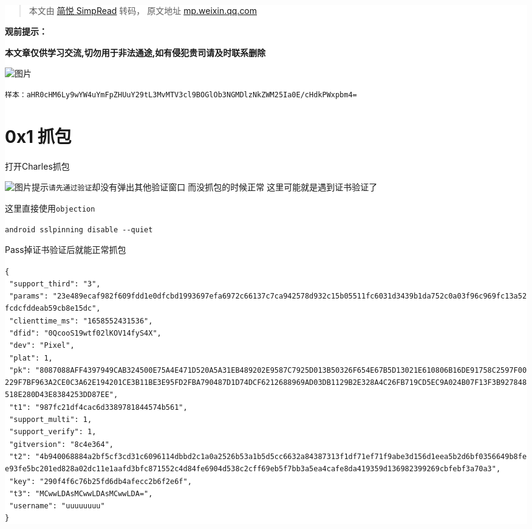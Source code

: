 > 本文由 [简悦 SimpRead](http://ksria.com/simpread/) 转码， 原文地址 [mp.weixin.qq.com](https://mp.weixin.qq.com/s/8SU7hOUKHkEGBeis_VbK3g)

**观前提示：**  

**本文章仅供学习交流,切勿用于非法通途,如有侵犯贵司请及时联系删除**

![图片](https://mmbiz.qpic.cn/mmbiz_png/Em7AaVMQYsOFGUkJbWjdwtLVibRBHMRo1ibibSicdgxscAL02hW7AOwBun1wAYmc3Z2aeONRK9l6Kms6hZ7vNAciaWg/640?wx_fmt=png&wxfrom=5&wx_lazy=1&wx_co=1)

```
样本：aHR0cHM6Ly9wYW4uYmFpZHUuY29tL3MvMTV3cl9BOGlOb3NGMDlzNkZWM25Ia0E/cHdkPWxpbm4=
```

  

0x1 抓包
======

打开Charles抓包

![图片](https://mmbiz.qpic.cn/mmbiz_png/Em7AaVMQYsOFGUkJbWjdwtLVibRBHMRo1Nua2FiafLbTrpMNdslMIU8iaX113j17lia9VXdYUviaIdNvJIOQEKI4MSg/640?wx_fmt=png&wxfrom=5&wx_lazy=1&wx_co=1)提示`请先通过验证`却没有弹出其他验证窗口 而没抓包的时候正常 这里可能就是遇到证书验证了

这里直接使用`objection`

```
android sslpinning disable --quiet  

```

Pass掉证书验证后就能正常抓包

```
{  
 "support_third": "3",  
 "params": "23e489ecaf982f609fdd1e0dfcbd1993697efa6972c66137c7ca942578d932c15b05511fc6031d3439b1da752c0a03f96c969fc13a52fcdcfddeab59cb8e15dc",  
 "clienttime_ms": "1658552431536",  
 "dfid": "0QcooS19wtf02lKOV14fyS4X",  
 "dev": "Pixel",  
 "plat": 1,  
 "pk": "8087088AFF4397949CAB324500E75A4E471D520A5A31EB489202E9587C7925D013B50326F654E67B5D13021E610806B16DE91758C2597F00229F7BF963A2CE0C3A62E194201CE3B11BE3E95FD2FBA790487D1D74DCF6212688969AD03DB1129B2E328A4C26FB719CD5EC9A024B07F13F3B927848518E280D43E8384253DD87EE",  
 "t1": "987fc21df4cac6d3389781844574b561",  
 "support_multi": 1,  
 "support_verify": 1,  
 "gitversion": "8c4e364",  
 "t2": "4b940068884a2bf5cf3cd31c6096114dbbd2c1a0a2526b53a1b5d5cc6632a84387313f1df71ef71f9abe3d156d1eea5b2d6bf0356649b8fee93fe5bc201ed828a02dc11e1aafd3bfc871552c4d84fe6904d538c2cff69eb5f7bb3a5ea4cafe8da419359d136982399269cbfebf3a70a3",  
 "key": "290f4f6c76b25fd6db4afecc2b6f2e6f",  
 "t3": "MCwwLDAsMCwwLDAsMCwwLDA=",  
 "username": "uuuuuuuu"  
}  

```
